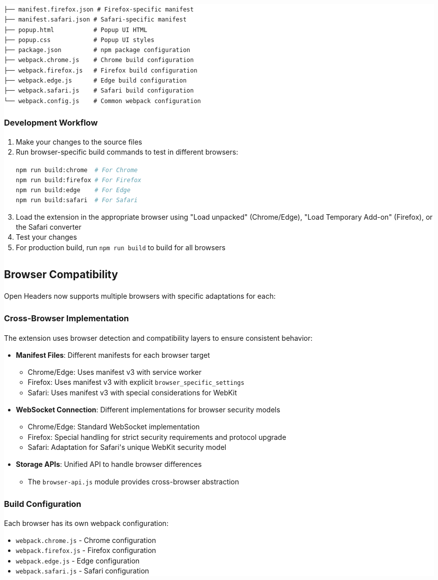 ```
├── manifest.firefox.json # Firefox-specific manifest
├── manifest.safari.json # Safari-specific manifest
├── popup.html           # Popup UI HTML
├── popup.css            # Popup UI styles
├── package.json         # npm package configuration
├── webpack.chrome.js    # Chrome build configuration
├── webpack.firefox.js   # Firefox build configuration
├── webpack.edge.js      # Edge build configuration
├── webpack.safari.js    # Safari build configuration
└── webpack.config.js    # Common webpack configuration
```

### Development Workflow

1. Make your changes to the source files
2. Run browser-specific build commands to test in different browsers:
   ```bash
   npm run build:chrome  # For Chrome
   npm run build:firefox # For Firefox
   npm run build:edge    # For Edge
   npm run build:safari  # For Safari
   ```
3. Load the extension in the appropriate browser using "Load unpacked" (Chrome/Edge), "Load Temporary Add-on" (Firefox), or the Safari converter
4. Test your changes
5. For production build, run `npm run build` to build for all browsers

## Browser Compatibility

Open Headers now supports multiple browsers with specific adaptations for each:

### Cross-Browser Implementation

The extension uses browser detection and compatibility layers to ensure consistent behavior:

- **Manifest Files**: Different manifests for each browser target
  - Chrome/Edge: Uses manifest v3 with service worker
  - Firefox: Uses manifest v3 with explicit `browser_specific_settings`
  - Safari: Uses manifest v3 with special considerations for WebKit

- **WebSocket Connection**: Different implementations for browser security models
  - Chrome/Edge: Standard WebSocket implementation
  - Firefox: Special handling for strict security requirements and protocol upgrade
  - Safari: Adaptation for Safari's unique WebKit security model

- **Storage APIs**: Unified API to handle browser differences
  - The `browser-api.js` module provides cross-browser abstraction

### Build Configuration

Each browser has its own webpack configuration:
- `webpack.chrome.js` - Chrome configuration
- `webpack.firefox.js` - Firefox configuration
- `webpack.edge.js` - Edge configuration
- `webpack.safari.js` - Safari configuration
